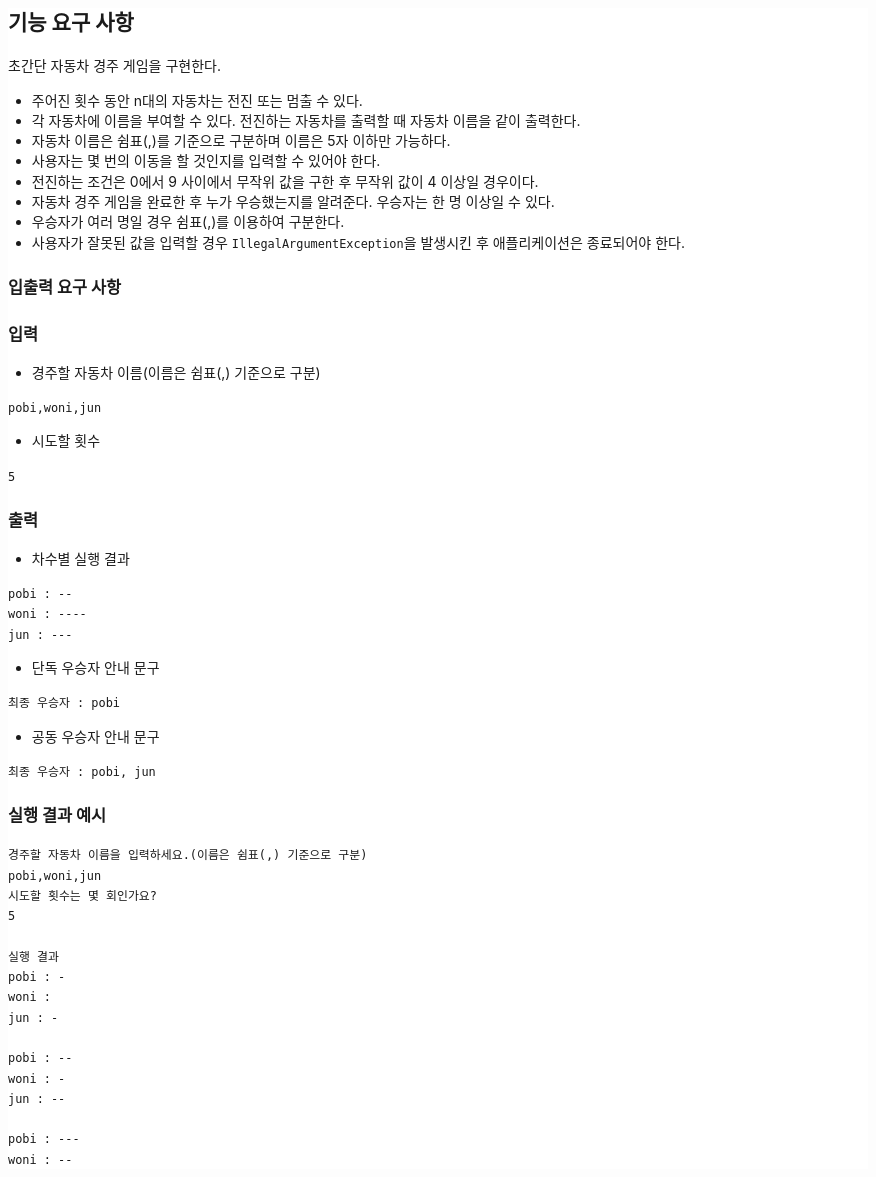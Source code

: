 ## 기능 요구 사항
초간단 자동차 경주 게임을 구현한다.

- 주어진 횟수 동안 n대의 자동차는 전진 또는 멈출 수 있다.
- 각 자동차에 이름을 부여할 수 있다. 전진하는 자동차를 출력할 때 자동차 이름을 같이 출력한다.
- 자동차 이름은 쉼표(,)를 기준으로 구분하며 이름은 5자 이하만 가능하다.
- 사용자는 몇 번의 이동을 할 것인지를 입력할 수 있어야 한다.
- 전진하는 조건은 0에서 9 사이에서 무작위 값을 구한 후 무작위 값이 4 이상일 경우이다.
- 자동차 경주 게임을 완료한 후 누가 우승했는지를 알려준다. 우승자는 한 명 이상일 수 있다.
- 우승자가 여러 명일 경우 쉼표(,)를 이용하여 구분한다.
- 사용자가 잘못된 값을 입력할 경우 `IllegalArgumentException`을 발생시킨 후 애플리케이션은 종료되어야 한다.

### **입출력 요구 사항**

### **입력**

- 경주할 자동차 이름(이름은 쉼표(,) 기준으로 구분)

```
pobi,woni,jun
```

- 시도할 횟수

```
5
```

### **출력**

- 차수별 실행 결과

```
pobi : --
woni : ----
jun : ---
```

- 단독 우승자 안내 문구

```
최종 우승자 : pobi
```

- 공동 우승자 안내 문구

```
최종 우승자 : pobi, jun
```

### **실행 결과 예시**

```
경주할 자동차 이름을 입력하세요.(이름은 쉼표(,) 기준으로 구분)
pobi,woni,jun
시도할 횟수는 몇 회인가요?
5

실행 결과
pobi : -
woni :
jun : -

pobi : --
woni : -
jun : --

pobi : ---
woni : --
```